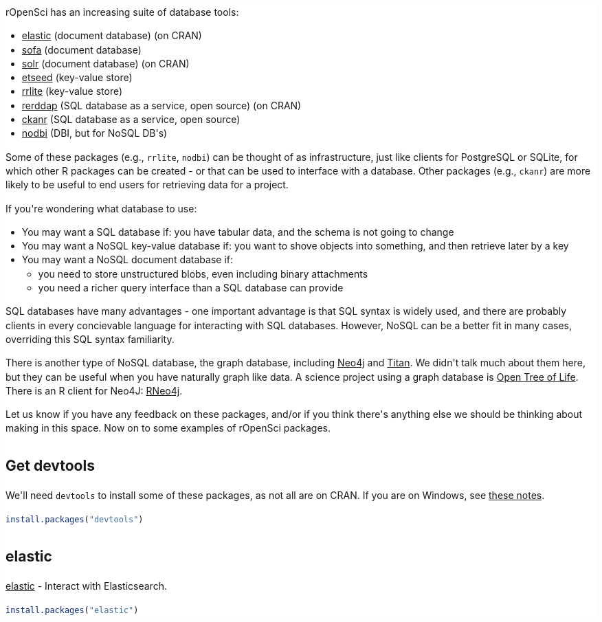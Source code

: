 rOpenSci has an increasing suite of database tools:

* [elastic](https://github.com/ropensci/elastic) (document database) (on CRAN)
* [sofa](https://github.com/ropensci/sofa) (document database)
* [solr](https://github.com/ropensci/solr) (document database) (on CRAN)
* [etseed](https://github.com/ropensci/etseed) (key-value store)
* [rrlite](https://github.com/ropensci/rrlite) (key-value store)
* [rerddap](https://github.com/ropensci/rerddap) (SQL database as a service, open source) (on CRAN)
* [ckanr](https://github.com/ropensci/ckanr) (SQL database as a service, open source)
* [nodbi](https://github.com/ropensci/nodbi) (DBI, but for NoSQL DB's)

Some of these packages (e.g., `rrlite`, `nodbi`) can be thought of as infrastructure, just like clients for PostgreSQL or SQLite, for which other R packages can be created - or that can be used to interface with a database. Other packages (e.g., `ckanr`) are more likely to be useful to end users for retrieving data for a project.

If you're wondering what database to use:

- You may want a SQL database if: you have tabular data, and the schema is not going to change
- You may want a NoSQL key-value database if: you want to shove objects into something, and then retrieve later by a key
- You may want a NoSQL document database if:
  - you need to store unstructured blobs, even including binary attachments
  - you need a richer query interface than a SQL database can provide

SQL databases have many advantages - one important advantage is that SQL syntax is widely used, and there are probably clients in every concievable language for interacting with SQL databases. However, NoSQL can be a better fit in many cases, overriding this SQL syntax familiarity.

There is another type of NoSQL database, the graph database, including [Neo4j][neo4j] and [Titan][titan]. We didn't talk much about them here, but they can be useful when you have naturally graph like data. A science project using a graph database is [Open Tree of Life][opentree]. There is an R client for Neo4J: [RNeo4j](https://github.com/nicolewhite/RNeo4j).

Let us know if you have any feedback on these packages, and/or if you think there's anything else we should be thinking about making in this space. Now on to some examples of rOpenSci packages.

## Get devtools

We'll need `devtools` to install some of these packages, as not all are on CRAN. If you are on Windows, see [these notes](https://github.com/hadley/devtools#updating-to-the-latest-version-of-devtools).


```r
install.packages("devtools")
```

## elastic

[elastic](https://github.com/ropensci/elastic) - Interact with Elasticsearch.


```r
install.packages("elastic")
```


[dcsql]: https://github.com/datacarpentry/R-ecology/blob/gh-pages/06-r-and-sql.Rmd
[neo4j]: https://neo4j.com/
[titan]: https://github.com/thinkaurelius/titan/
[opentree]: https://opentreeoflife.github.io/